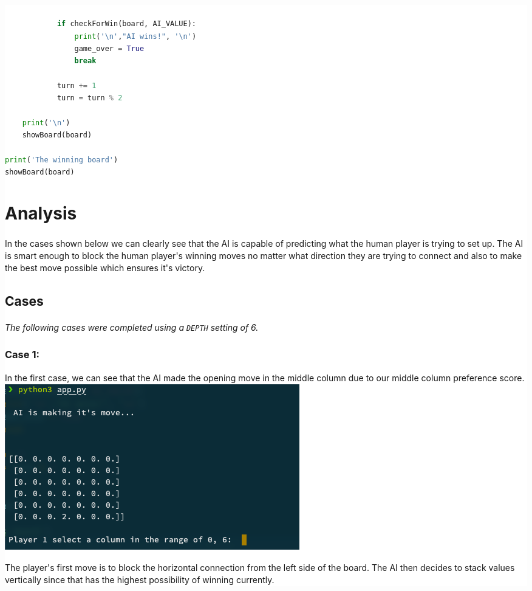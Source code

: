 ```python

            if checkForWin(board, AI_VALUE):
                print('\n',"AI wins!", '\n')
                game_over = True
                break

            turn += 1
            turn = turn % 2

    print('\n')
    showBoard(board)

print('The winning board')
showBoard(board)
```

# Analysis

In the cases shown below we can clearly see that the AI is capable of predicting what the human player is trying to set up. The AI is smart enough to block the human player's winning moves no matter what direction they are trying to connect and also to make the best move possible which ensures it's victory.

## Cases

_The following cases were completed using a `DEPTH` setting of 6._

### Case 1:

In the first case, we can see that the AI made the opening move in the middle column due to our middle column preference score.
![](./report/ai-opening-move.png)

The player's first move is to block the horizontal connection from the left side of the board. The AI then decides to stack values vertically since that has the highest possibility of winning currently.
